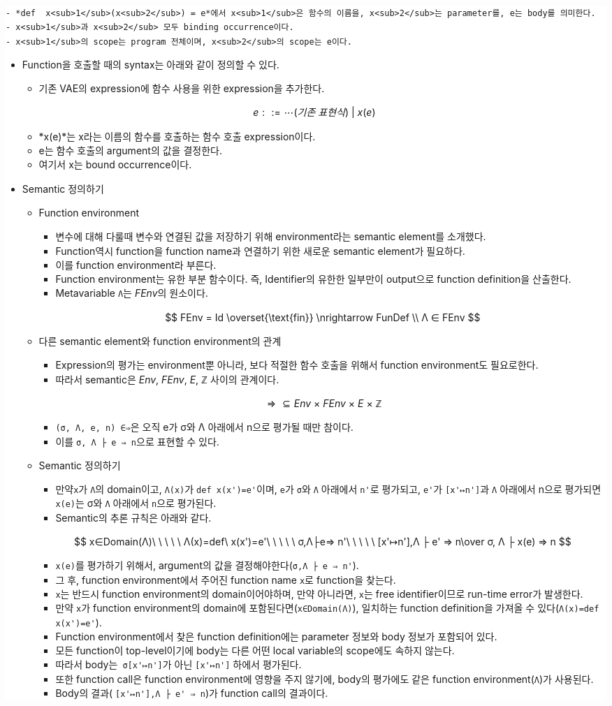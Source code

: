     - *def  x<sub>1</sub>(x<sub>2</sub>) = e*에서 x<sub>1</sub>은 함수의 이름을, x<sub>2</sub>는 parameter를, e는 body를 의미한다.
    - x<sub>1</sub>과 x<sub>2</sub> 모두 binding occurrence이다.
    - x<sub>1</sub>의 scope는 program 전체이며, x<sub>2</sub>의 scope는 e이다.

  - Function을 호출할 때의 syntax는 아래와 같이 정의할 수 있다.

    - 기존 VAE의 expression에 함수 사용을 위한 expression을 추가한다.

    $$
    e ::= \cdots(기존\ 표현식)\ |\ x(e)
    $$

    - *x(e)*는 x라는 이름의 함수를 호출하는 함수 호출 expression이다.
    - e는 함수 호출의 argument의 값을 결정한다.
    - 여기서 x는 bound occurrence이다.



- Semantic 정의하기

  - Function environment

    - 변수에 대해 다룰때 변수와 연결된 값을 저장하기 위해 environment라는 semantic element를 소개했다.
    - Function역시 function을 function name과 연결하기 위한 새로운 semantic element가 필요하다.
    - 이를 function environment라 부른다.
    - Function environment는 유한 부분 함수이다. 즉, Identifier의 유한한 일부만이 output으로 function definition을 산출한다.
    - Metavariable `Λ`는 *FEnv*의 원소이다.

    $$
    FEnv = Id \overset{\text{fin}} \nrightarrow FunDef \\
    Λ ∈ FEnv
    $$

  - 다른 semantic element와 function environment의 관계

    - Expression의 평가는 environment뿐 아니라, 보다 적절한 함수 호출을 위해서 function environment도 필요로한다.
    - 따라서 semantic은 *Env*, *FEnv*, *E*, *ℤ* 사이의 관계이다.

    $$
    ⇒⊆ Env\ ×\ FEnv\ ×\ E\ ×\ ℤ
    $$

    - `(σ, Λ, e, n) ∈⇒`은 오직 e가 σ와 Λ 아래에서 n으로 평가될 때만 참이다.
    - 이를 `σ, Λ ├ e ⇒ n`으로 표현할 수 있다.

  - Semantic 정의하기

    - 만약`x`가 `Λ`의 domain이고, `Λ(x)`가 `def x(x')=e'`이며, `e`가 `σ`와 `Λ` 아래에서 `n'`로 평가되고, `e'`가 `[x'↦n']`과 `Λ` 아래에서 n으로 평가되면 `x(e)`는 σ와 `Λ` 아래에서 `n`으로 평가된다.
    - Semantic의 추론 규칙은 아래와 같다.

    $$
    x∈Domain(Λ)\ \ \ \ \ Λ(x)=def\ x(x')=e'\ \ \ \ \ σ,Λ├e⇒ n'\ \ \ \ \ [x'↦n'],Λ ├ e' ⇒ n\over σ, Λ ├ x(e) ⇒ n
    $$

    - `x(e)`를 평가하기 위해서, argument의 값을 결정해야한다(`σ,Λ ├ e ⇒ n'`).
    - 그 후, function environment에서 주어진 function name `x`로 function을 찾는다.
    - `x`는 반드시 function environment의 domain이어야하며, 만약 아니라면, `x`는 free identifier이므로 run-time error가 발생한다.
    - 만약 `x`가 function environment의 domain에 포함된다면(`x∈Domain(Λ)`), 일치하는 function definition을 가져올 수 있다(`Λ(x)=def x(x')=e'`).
    - Function environment에서 찾은 function definition에는 parameter 정보와 body 정보가 포함되어 있다.
    - 모든 function이 top-level이기에 body는 다른 어떤 local variable의 scope에도 속하지 않는다.
    - 따라서 body는` σ[x'↦n']`가 아닌 `[x'↦n']` 하에서 평가된다.
    - 또한 function call은 function environment에 영향을 주지 않기에, body의 평가에도 같은 function environment(`Λ`)가 사용된다.
    - Body의 결과( `[x'↦n'],Λ ├ e' ⇒ n`)가 function call의 결과이다.
